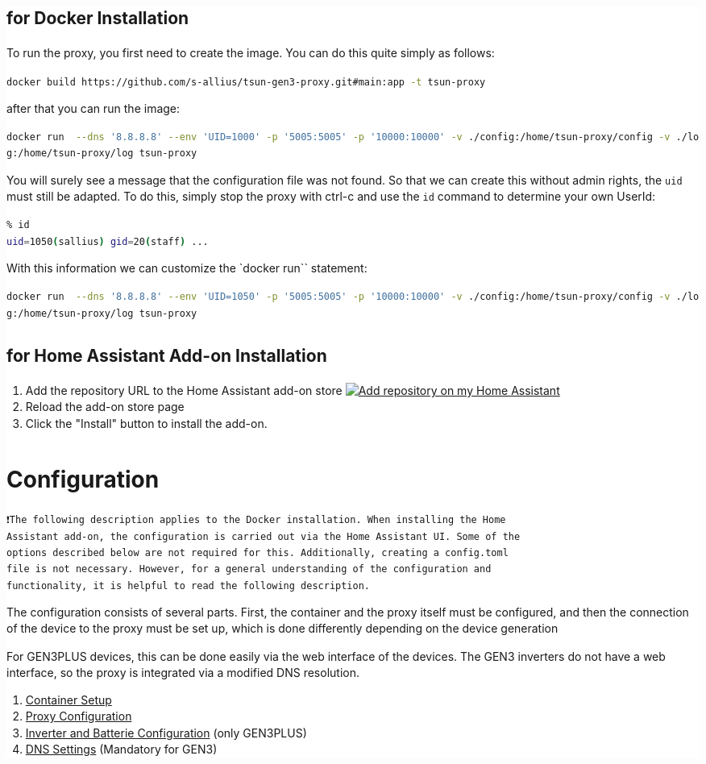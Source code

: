 ## for Docker Installation

To run the proxy, you first need to create the image. You can do this quite simply as follows:

```sh
docker build https://github.com/s-allius/tsun-gen3-proxy.git#main:app -t tsun-proxy
```

after that you can run the image:

```sh
docker run  --dns '8.8.8.8' --env 'UID=1000' -p '5005:5005' -p '10000:10000' -v ./config:/home/tsun-proxy/config -v ./log:/home/tsun-proxy/log tsun-proxy
```

You will surely see a message that the configuration file was not found. So that we can create this without admin rights, the `uid` must still be adapted. To do this, simply stop the proxy with ctrl-c and use the `id` command to determine your own UserId:

```sh
% id 
uid=1050(sallius) gid=20(staff) ...
```

With this information we can customize the `docker run`` statement:

```sh
docker run  --dns '8.8.8.8' --env 'UID=1050' -p '5005:5005' -p '10000:10000' -v ./config:/home/tsun-proxy/config -v ./log:/home/tsun-proxy/log tsun-proxy
```

## for Home Assistant Add-on Installation

1. Add the repository URL to the Home Assistant add-on store
[![Add repository on my Home Assistant][repository-badge]][repository-url]
2. Reload the add-on store page
3. Click the "Install" button to install the add-on.

# Configuration

```txt
❗The following description applies to the Docker installation. When installing the Home
Assistant add-on, the configuration is carried out via the Home Assistant UI. Some of the
options described below are not required for this. Additionally, creating a config.toml
file is not necessary. However, for a general understanding of the configuration and
functionality, it is helpful to read the following description.
```

The configuration consists of several parts. First, the container and the proxy itself must be configured, and then the connection of the device to the proxy must be set up, which is done differently depending on the device generation

For GEN3PLUS devices, this can be done easily via the web interface of the devices. The GEN3 inverters do not have a web interface, so the proxy is integrated via a modified DNS resolution.

  1. [Container Setup](#container-setup)
  2. [Proxy Configuration](#proxy-configuration)
  3. [Inverter and Batterie Configuration](#inverter-and-batterie-configuration) (only GEN3PLUS)
  4. [DNS Settings](#dns-settings) (Mandatory for GEN3)


[repository-badge]: https://img.shields.io/badge/Add%20repository%20to%20my-Home%20Assistant-41BDF5?logo=home-assistant&style=for-the-badge
[repository-url]: https://my.home-assistant.io/redirect/supervisor_add_addon_repository/?repository_url=https%3A%2F%2Fgithub.com%2Fs-allius%2Fha-addons
